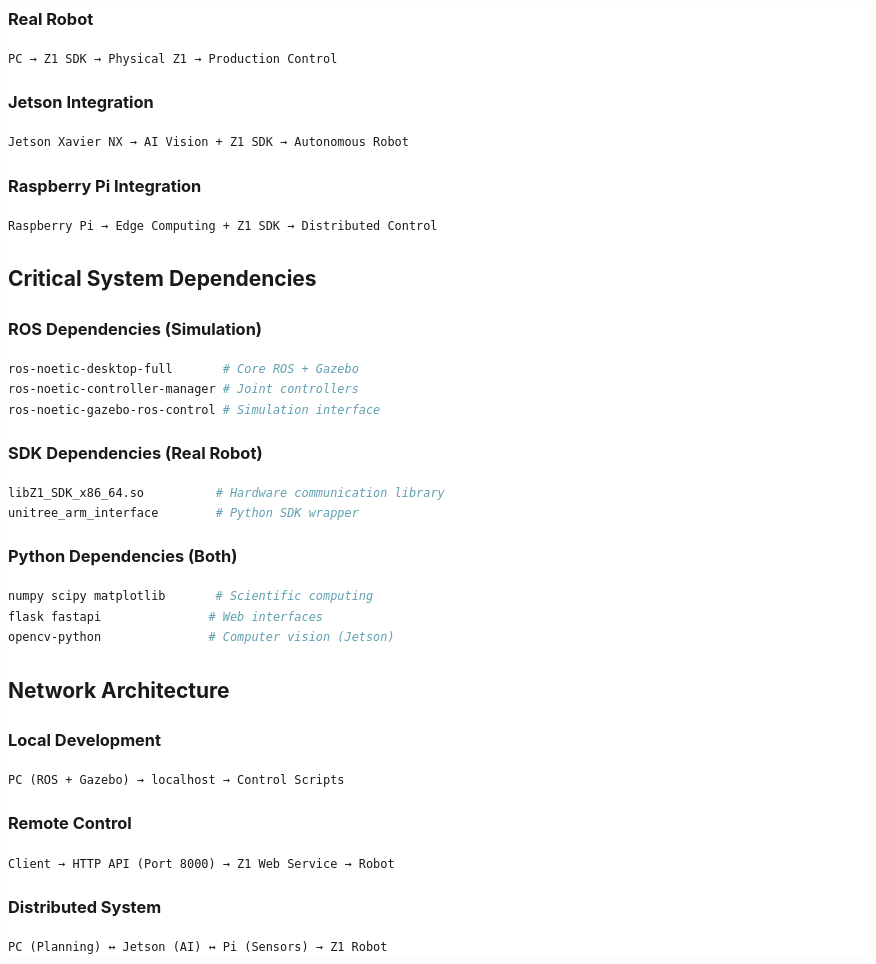 ### Real Robot
```
PC → Z1 SDK → Physical Z1 → Production Control
```

### Jetson Integration
```
Jetson Xavier NX → AI Vision + Z1 SDK → Autonomous Robot
```

### Raspberry Pi Integration  
```
Raspberry Pi → Edge Computing + Z1 SDK → Distributed Control
```

## Critical System Dependencies

### ROS Dependencies (Simulation)
```bash
ros-noetic-desktop-full       # Core ROS + Gazebo
ros-noetic-controller-manager # Joint controllers
ros-noetic-gazebo-ros-control # Simulation interface
```

### SDK Dependencies (Real Robot)
```bash
libZ1_SDK_x86_64.so          # Hardware communication library
unitree_arm_interface        # Python SDK wrapper
```

### Python Dependencies (Both)
```bash
numpy scipy matplotlib       # Scientific computing
flask fastapi               # Web interfaces  
opencv-python               # Computer vision (Jetson)
```

## Network Architecture

### Local Development
```
PC (ROS + Gazebo) → localhost → Control Scripts
```

### Remote Control
```
Client → HTTP API (Port 8000) → Z1 Web Service → Robot
```

### Distributed System
```
PC (Planning) ↔ Jetson (AI) ↔ Pi (Sensors) → Z1 Robot
```
